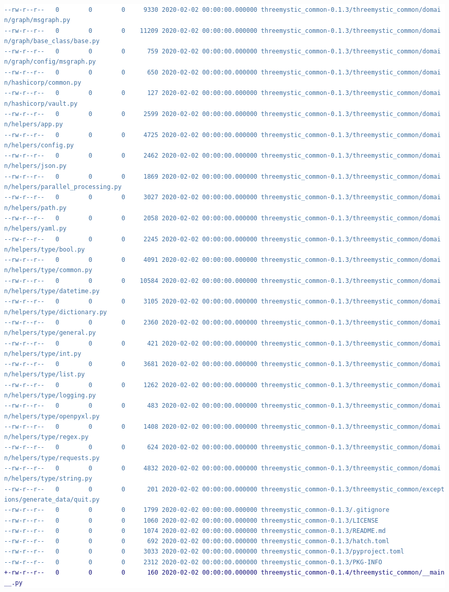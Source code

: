 ```diff
--rw-r--r--   0        0        0     9330 2020-02-02 00:00:00.000000 threemystic_common-0.1.3/threemystic_common/domain/graph/msgraph.py
--rw-r--r--   0        0        0    11209 2020-02-02 00:00:00.000000 threemystic_common-0.1.3/threemystic_common/domain/graph/base_class/base.py
--rw-r--r--   0        0        0      759 2020-02-02 00:00:00.000000 threemystic_common-0.1.3/threemystic_common/domain/graph/config/msgraph.py
--rw-r--r--   0        0        0      650 2020-02-02 00:00:00.000000 threemystic_common-0.1.3/threemystic_common/domain/hashicorp/common.py
--rw-r--r--   0        0        0      127 2020-02-02 00:00:00.000000 threemystic_common-0.1.3/threemystic_common/domain/hashicorp/vault.py
--rw-r--r--   0        0        0     2599 2020-02-02 00:00:00.000000 threemystic_common-0.1.3/threemystic_common/domain/helpers/app.py
--rw-r--r--   0        0        0     4725 2020-02-02 00:00:00.000000 threemystic_common-0.1.3/threemystic_common/domain/helpers/config.py
--rw-r--r--   0        0        0     2462 2020-02-02 00:00:00.000000 threemystic_common-0.1.3/threemystic_common/domain/helpers/json.py
--rw-r--r--   0        0        0     1869 2020-02-02 00:00:00.000000 threemystic_common-0.1.3/threemystic_common/domain/helpers/parallel_processing.py
--rw-r--r--   0        0        0     3027 2020-02-02 00:00:00.000000 threemystic_common-0.1.3/threemystic_common/domain/helpers/path.py
--rw-r--r--   0        0        0     2058 2020-02-02 00:00:00.000000 threemystic_common-0.1.3/threemystic_common/domain/helpers/yaml.py
--rw-r--r--   0        0        0     2245 2020-02-02 00:00:00.000000 threemystic_common-0.1.3/threemystic_common/domain/helpers/type/bool.py
--rw-r--r--   0        0        0     4091 2020-02-02 00:00:00.000000 threemystic_common-0.1.3/threemystic_common/domain/helpers/type/common.py
--rw-r--r--   0        0        0    10584 2020-02-02 00:00:00.000000 threemystic_common-0.1.3/threemystic_common/domain/helpers/type/datetime.py
--rw-r--r--   0        0        0     3105 2020-02-02 00:00:00.000000 threemystic_common-0.1.3/threemystic_common/domain/helpers/type/dictionary.py
--rw-r--r--   0        0        0     2360 2020-02-02 00:00:00.000000 threemystic_common-0.1.3/threemystic_common/domain/helpers/type/general.py
--rw-r--r--   0        0        0      421 2020-02-02 00:00:00.000000 threemystic_common-0.1.3/threemystic_common/domain/helpers/type/int.py
--rw-r--r--   0        0        0     3681 2020-02-02 00:00:00.000000 threemystic_common-0.1.3/threemystic_common/domain/helpers/type/list.py
--rw-r--r--   0        0        0     1262 2020-02-02 00:00:00.000000 threemystic_common-0.1.3/threemystic_common/domain/helpers/type/logging.py
--rw-r--r--   0        0        0      483 2020-02-02 00:00:00.000000 threemystic_common-0.1.3/threemystic_common/domain/helpers/type/openpyxl.py
--rw-r--r--   0        0        0     1408 2020-02-02 00:00:00.000000 threemystic_common-0.1.3/threemystic_common/domain/helpers/type/regex.py
--rw-r--r--   0        0        0      624 2020-02-02 00:00:00.000000 threemystic_common-0.1.3/threemystic_common/domain/helpers/type/requests.py
--rw-r--r--   0        0        0     4832 2020-02-02 00:00:00.000000 threemystic_common-0.1.3/threemystic_common/domain/helpers/type/string.py
--rw-r--r--   0        0        0      201 2020-02-02 00:00:00.000000 threemystic_common-0.1.3/threemystic_common/exceptions/generate_data/quit.py
--rw-r--r--   0        0        0     1799 2020-02-02 00:00:00.000000 threemystic_common-0.1.3/.gitignore
--rw-r--r--   0        0        0     1060 2020-02-02 00:00:00.000000 threemystic_common-0.1.3/LICENSE
--rw-r--r--   0        0        0     1074 2020-02-02 00:00:00.000000 threemystic_common-0.1.3/README.md
--rw-r--r--   0        0        0      692 2020-02-02 00:00:00.000000 threemystic_common-0.1.3/hatch.toml
--rw-r--r--   0        0        0     3033 2020-02-02 00:00:00.000000 threemystic_common-0.1.3/pyproject.toml
--rw-r--r--   0        0        0     2312 2020-02-02 00:00:00.000000 threemystic_common-0.1.3/PKG-INFO
+-rw-r--r--   0        0        0      160 2020-02-02 00:00:00.000000 threemystic_common-0.1.4/threemystic_common/__main__.py
```